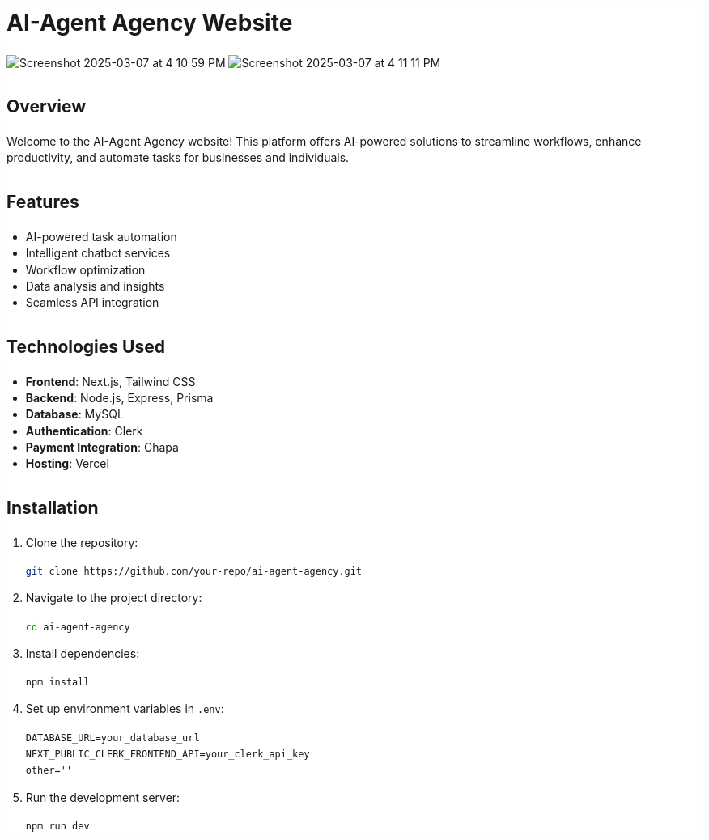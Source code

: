 
# AI-Agent Agency Website

 <img width="1642" alt="Screenshot 2025-03-07 at 4 10 59 PM" src="https://github.com/user-attachments/assets/314678bc-632f-4be5-acaa-660d8f969da2" />

 <img width="1642" alt="Screenshot 2025-03-07 at 4 11 11 PM" src="https://github.com/user-attachments/assets/366c4a11-3723-4171-bea6-b5eb524ddd12" />


## Overview
Welcome to the AI-Agent Agency website! This platform offers AI-powered solutions to streamline workflows, enhance productivity, and automate tasks for businesses and individuals.
 
## Features
- AI-powered task automation
- Intelligent chatbot services
- Workflow optimization
- Data analysis and insights
- Seamless API integration

## Technologies Used
- **Frontend**: Next.js, Tailwind CSS
- **Backend**: Node.js, Express, Prisma
- **Database**: MySQL
- **Authentication**: Clerk
- **Payment Integration**: Chapa
- **Hosting**: Vercel

## Installation
1. Clone the repository:
   ```bash
   git clone https://github.com/your-repo/ai-agent-agency.git
   ```
2. Navigate to the project directory:
   ```bash
   cd ai-agent-agency
   ```
3. Install dependencies:
   ```bash
   npm install
   ```
4. Set up environment variables in `.env`:
   ```env
   DATABASE_URL=your_database_url
   NEXT_PUBLIC_CLERK_FRONTEND_API=your_clerk_api_key
   other=''
   ```
5. Run the development server:
   ```bash
   npm run dev
   ```

